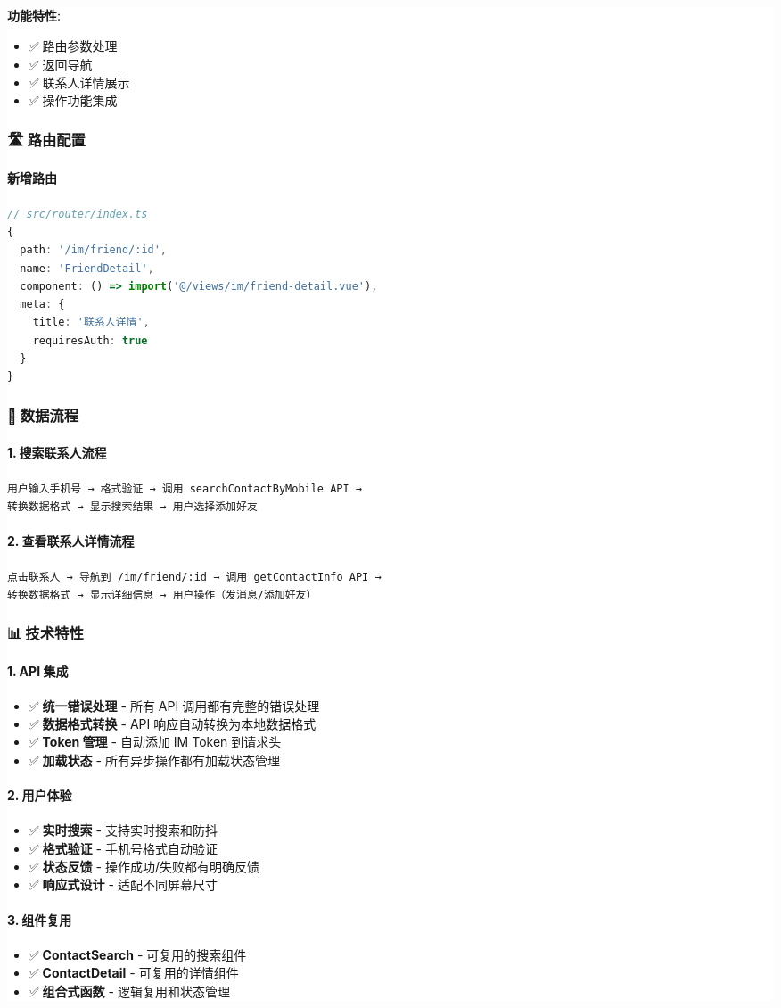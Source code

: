 **功能特性**:
- ✅ 路由参数处理
- ✅ 返回导航
- ✅ 联系人详情展示
- ✅ 操作功能集成

### 🛣️ 路由配置

#### 新增路由
```typescript
// src/router/index.ts
{
  path: '/im/friend/:id',
  name: 'FriendDetail',
  component: () => import('@/views/im/friend-detail.vue'),
  meta: {
    title: '联系人详情',
    requiresAuth: true
  }
}
```

### 🔄 数据流程

#### 1. **搜索联系人流程**
```
用户输入手机号 → 格式验证 → 调用 searchContactByMobile API → 
转换数据格式 → 显示搜索结果 → 用户选择添加好友
```

#### 2. **查看联系人详情流程**
```
点击联系人 → 导航到 /im/friend/:id → 调用 getContactInfo API → 
转换数据格式 → 显示详细信息 → 用户操作（发消息/添加好友）
```

### 📊 技术特性

#### 1. **API 集成**
- ✅ **统一错误处理** - 所有 API 调用都有完整的错误处理
- ✅ **数据格式转换** - API 响应自动转换为本地数据格式
- ✅ **Token 管理** - 自动添加 IM Token 到请求头
- ✅ **加载状态** - 所有异步操作都有加载状态管理

#### 2. **用户体验**
- ✅ **实时搜索** - 支持实时搜索和防抖
- ✅ **格式验证** - 手机号格式自动验证
- ✅ **状态反馈** - 操作成功/失败都有明确反馈
- ✅ **响应式设计** - 适配不同屏幕尺寸

#### 3. **组件复用**
- ✅ **ContactSearch** - 可复用的搜索组件
- ✅ **ContactDetail** - 可复用的详情组件
- ✅ **组合式函数** - 逻辑复用和状态管理
